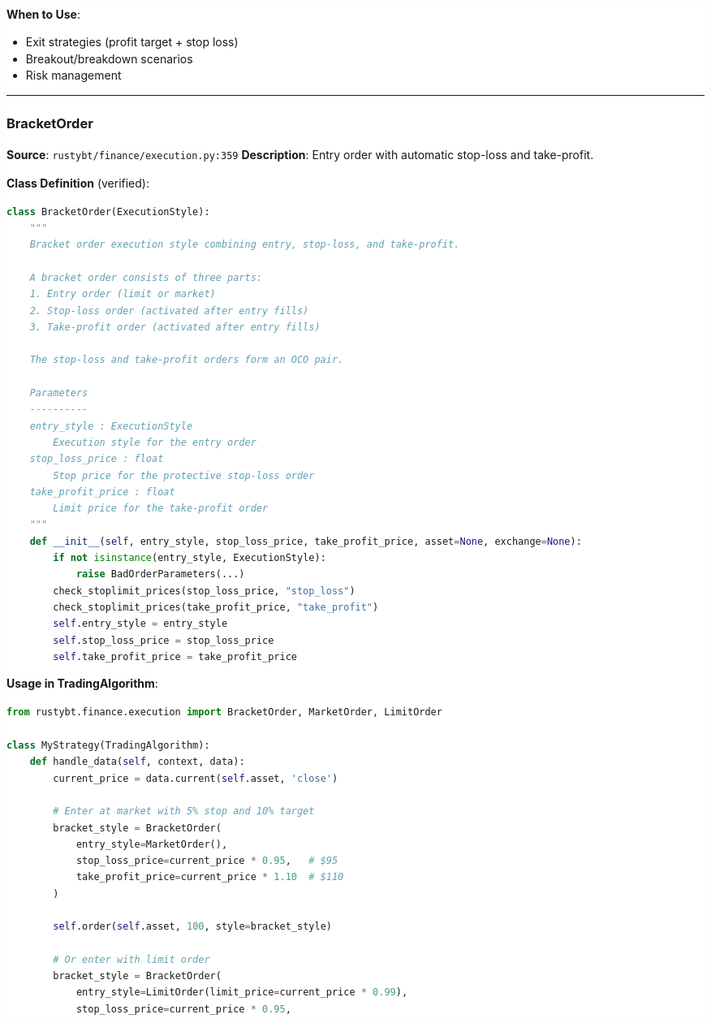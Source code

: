 **When to Use**:
- Exit strategies (profit target + stop loss)
- Breakout/breakdown scenarios
- Risk management

---

### BracketOrder

**Source**: `rustybt/finance/execution.py:359`
**Description**: Entry order with automatic stop-loss and take-profit.

**Class Definition** (verified):
```python
class BracketOrder(ExecutionStyle):
    """
    Bracket order execution style combining entry, stop-loss, and take-profit.

    A bracket order consists of three parts:
    1. Entry order (limit or market)
    2. Stop-loss order (activated after entry fills)
    3. Take-profit order (activated after entry fills)

    The stop-loss and take-profit orders form an OCO pair.

    Parameters
    ----------
    entry_style : ExecutionStyle
        Execution style for the entry order
    stop_loss_price : float
        Stop price for the protective stop-loss order
    take_profit_price : float
        Limit price for the take-profit order
    """
    def __init__(self, entry_style, stop_loss_price, take_profit_price, asset=None, exchange=None):
        if not isinstance(entry_style, ExecutionStyle):
            raise BadOrderParameters(...)
        check_stoplimit_prices(stop_loss_price, "stop_loss")
        check_stoplimit_prices(take_profit_price, "take_profit")
        self.entry_style = entry_style
        self.stop_loss_price = stop_loss_price
        self.take_profit_price = take_profit_price
```

**Usage in TradingAlgorithm**:
```python
from rustybt.finance.execution import BracketOrder, MarketOrder, LimitOrder

class MyStrategy(TradingAlgorithm):
    def handle_data(self, context, data):
        current_price = data.current(self.asset, 'close')

        # Enter at market with 5% stop and 10% target
        bracket_style = BracketOrder(
            entry_style=MarketOrder(),
            stop_loss_price=current_price * 0.95,   # $95
            take_profit_price=current_price * 1.10  # $110
        )

        self.order(self.asset, 100, style=bracket_style)

        # Or enter with limit order
        bracket_style = BracketOrder(
            entry_style=LimitOrder(limit_price=current_price * 0.99),
            stop_loss_price=current_price * 0.95,
```